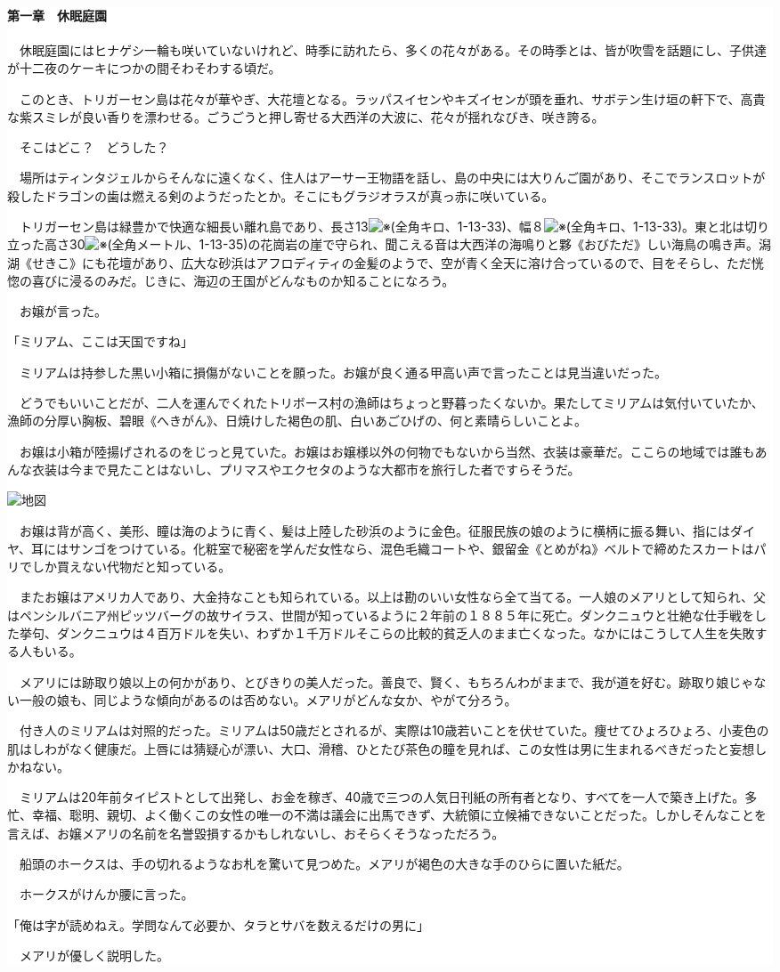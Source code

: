 

#### 第一章　休眠庭園



　休眠庭園にはヒナゲシ一輪も咲いていないけれど、時季に訪れたら、多くの花々がある。その時季とは、皆が吹雪を話題にし、子供達が十二夜のケーキにつかの間そわそわする頃だ。

　このとき、トリガーセン島は花々が華やぎ、大花壇となる。ラッパスイセンやキズイセンが頭を垂れ、サボテン生け垣の軒下で、高貴な紫スミレが良い香りを漂わせる。ごうごうと押し寄せる大西洋の大波に、花々が揺れなびき、咲き誇る。

　そこはどこ？　どうした？

　場所はティンタジェルからそんなに遠くなく、住人はアーサー王物語を話し、島の中央には大りんご園があり、そこでランスロットが殺したドラゴンの歯は燃える剣のようだったとか。そこにもグラジオラスが真っ赤に咲いている。

　トリガーセン島は緑豊かで快適な細長い離れ島であり、長さ13![※(全角キロ、1-13-33)](https://www.aozora.gr.jp/cards/002043/files/../../../gaiji/1-13/1-13-33.png)、幅８![※(全角キロ、1-13-33)](https://www.aozora.gr.jp/cards/002043/files/../../../gaiji/1-13/1-13-33.png)。東と北は切り立った高さ30![※(全角メートル、1-13-35)](https://www.aozora.gr.jp/cards/002043/files/../../../gaiji/1-13/1-13-35.png)の花崗岩の崖で守られ、聞こえる音は大西洋の海鳴りと夥《おびただ》しい海鳥の鳴き声。潟湖《せきこ》にも花壇があり、広大な砂浜はアフロディティの金髪のようで、空が青く全天に溶け合っているので、目をそらし、ただ恍惚の喜びに浸るのみだ。じきに、海辺の王国がどんなものか知ることになろう。

　お嬢が言った。

「ミリアム、ここは天国ですね」

　ミリアムは持参した黒い小箱に損傷がないことを願った。お嬢が良く通る甲高い声で言ったことは見当違いだった。

　どうでもいいことだが、二人を運んでくれたトリボース村の漁師はちょっと野暮ったくないか。果たしてミリアムは気付いていたか、漁師の分厚い胸板、碧眼《へきがん》、日焼けした褐色の肌、白いあごひげの、何と素晴らしいことよ。

　お嬢は小箱が陸揚げされるのをじっと見ていた。お嬢はお嬢様以外の何物でもないから当然、衣装は豪華だ。ここらの地域では誰もあんな衣装は今まで見たことはないし、プリマスやエクセタのような大都市を旅行した者ですらそうだ。



![地図](https://www.aozora.gr.jp/cards/002043/files/fig62059_01.png)



　お嬢は背が高く、美形、瞳は海のように青く、髪は上陸した砂浜のように金色。征服民族の娘のように横柄に振る舞い、指にはダイヤ、耳にはサンゴをつけている。化粧室で秘密を学んだ女性なら、混色毛織コートや、銀留金《とめがね》ベルトで締めたスカートはパリでしか買えない代物だと知っている。

　またお嬢はアメリカ人であり、大金持なことも知られている。以上は勘のいい女性なら全て当てる。一人娘のメアリとして知られ、父はペンシルバニア州ピッツバーグの故サイラス、世間が知っているように２年前の１８８５年に死亡。ダンクニュウと壮絶な仕手戦をした挙句、ダンクニュウは４百万ドルを失い、わずか１千万ドルそこらの比較的貧乏人のまま亡くなった。なかにはこうして人生を失敗する人もいる。

　メアリには跡取り娘以上の何かがあり、とびきりの美人だった。善良で、賢く、もちろんわがままで、我が道を好む。跡取り娘じゃない一般の娘も、同じような傾向があるのは否めない。メアリがどんな女か、やがて分ろう。

　付き人のミリアムは対照的だった。ミリアムは50歳だとされるが、実際は10歳若いことを伏せていた。痩せてひょろひょろ、小麦色の肌はしわがなく健康だ。上唇には猜疑心が漂い、大口、滑稽、ひとたび茶色の瞳を見れば、この女性は男に生まれるべきだったと妄想しかねない。

　ミリアムは20年前タイピストとして出発し、お金を稼ぎ、40歳で三つの人気日刊紙の所有者となり、すべてを一人で築き上げた。多忙、幸福、聡明、親切、よく働くこの女性の唯一の不満は議会に出馬できず、大統領に立候補できないことだった。しかしそんなことを言えば、お嬢メアリの名前を名誉毀損するかもしれないし、おそらくそうなっただろう。



　船頭のホークスは、手の切れるようなお札を驚いて見つめた。メアリが褐色の大きな手のひらに置いた紙だ。

　ホークスがけんか腰に言った。

「俺は字が読めねえ。学問なんて必要か、タラとサバを数えるだけの男に」

　メアリが優しく説明した。
